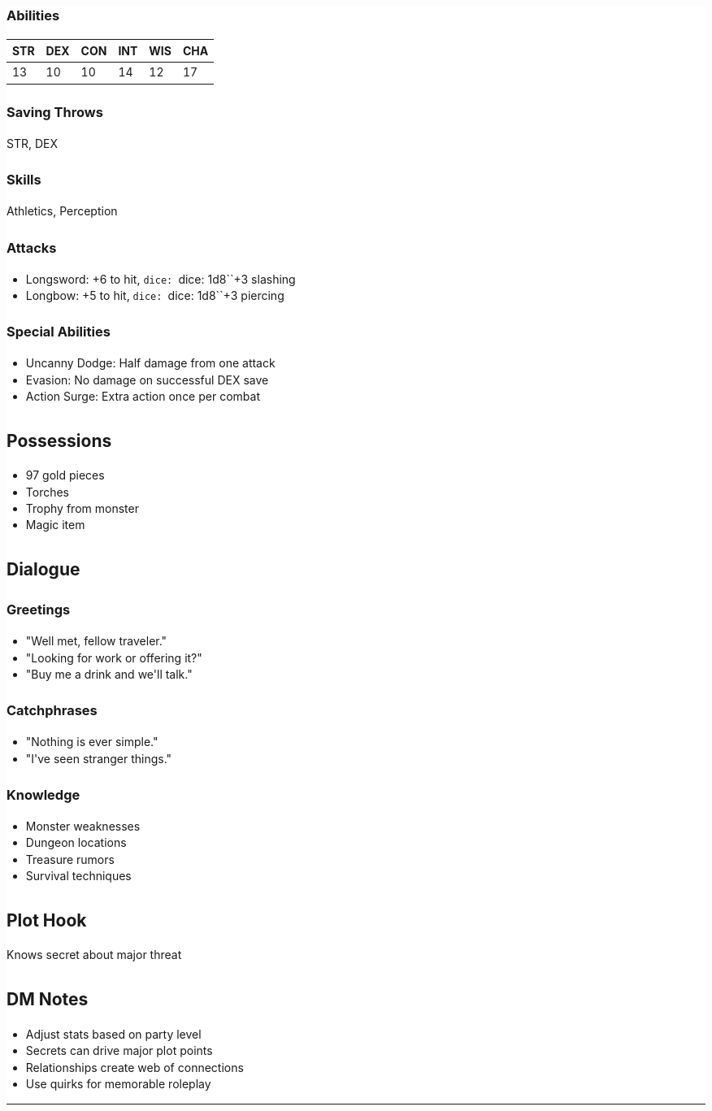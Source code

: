 ### Abilities
| STR | DEX | CON | INT | WIS | CHA |
|-----|-----|-----|-----|-----|-----|
| 13 | 10 | 10 | 14 | 12 | 17 |

### Saving Throws
STR, DEX

### Skills
Athletics, Perception

### Attacks
- Longsword: +6 to hit, `dice: `dice: 1d8``+3 slashing
- Longbow: +5 to hit, `dice: `dice: 1d8``+3 piercing

### Special Abilities
- Uncanny Dodge: Half damage from one attack
- Evasion: No damage on successful DEX save
- Action Surge: Extra action once per combat

## Possessions
- 97 gold pieces
- Torches
- Trophy from monster
- Magic item

## Dialogue
### Greetings
- "Well met, fellow traveler."
- "Looking for work or offering it?"
- "Buy me a drink and we'll talk."

### Catchphrases
- "Nothing is ever simple."
- "I've seen stranger things."

### Knowledge
- Monster weaknesses
- Dungeon locations
- Treasure rumors
- Survival techniques

## Plot Hook
Knows secret about major threat

## DM Notes
- Adjust stats based on party level
- Secrets can drive major plot points
- Relationships create web of connections
- Use quirks for memorable roleplay

---